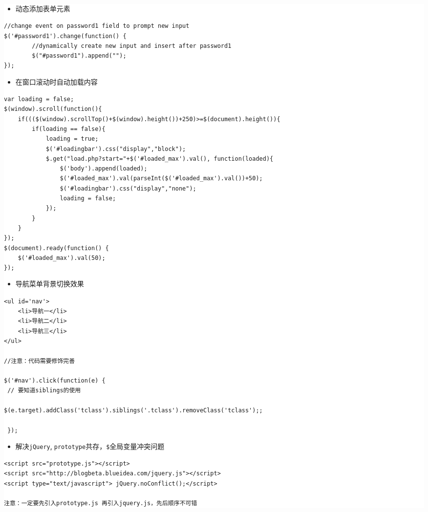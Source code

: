 - 动态添加表单元素

```
//change event on password1 field to prompt new input
$('#password1').change(function() {
        //dynamically create new input and insert after password1
        $("#password1").append("");
});
```

- 在窗口滚动时自动加载内容

```
var loading = false;
$(window).scroll(function(){
	if((($(window).scrollTop()+$(window).height())+250)>=$(document).height()){
		if(loading == false){
			loading = true;
			$('#loadingbar').css("display","block");
			$.get("load.php?start="+$('#loaded_max').val(), function(loaded){
				$('body').append(loaded);
				$('#loaded_max').val(parseInt($('#loaded_max').val())+50);
				$('#loadingbar').css("display","none");
				loading = false;
			});
		}
	}
});
$(document).ready(function() {
	$('#loaded_max').val(50);
});
```

- 导航菜单背景切换效果

```
<ul id='nav'> 
    <li>导航一</li> 
    <li>导航二</li> 
    <li>导航三</li>
</ul>

//注意：代码需要修饰完善

$('#nav').click(function(e) {
 // 要知道siblings的使用          

$(e.target).addClass('tclass').siblings('.tclass').removeClass('tclass');;

 });
```

- 解决`jQuery`, `prototype`共存，`$`全局变量冲突问题

```
<script src="prototype.js"></script>
<script src="http://blogbeta.blueidea.com/jquery.js"></script>
<script type="text/javascript"> jQuery.noConflict();</script> 

注意：一定要先引入prototype.js 再引入jquery.js，先后顺序不可错
```
